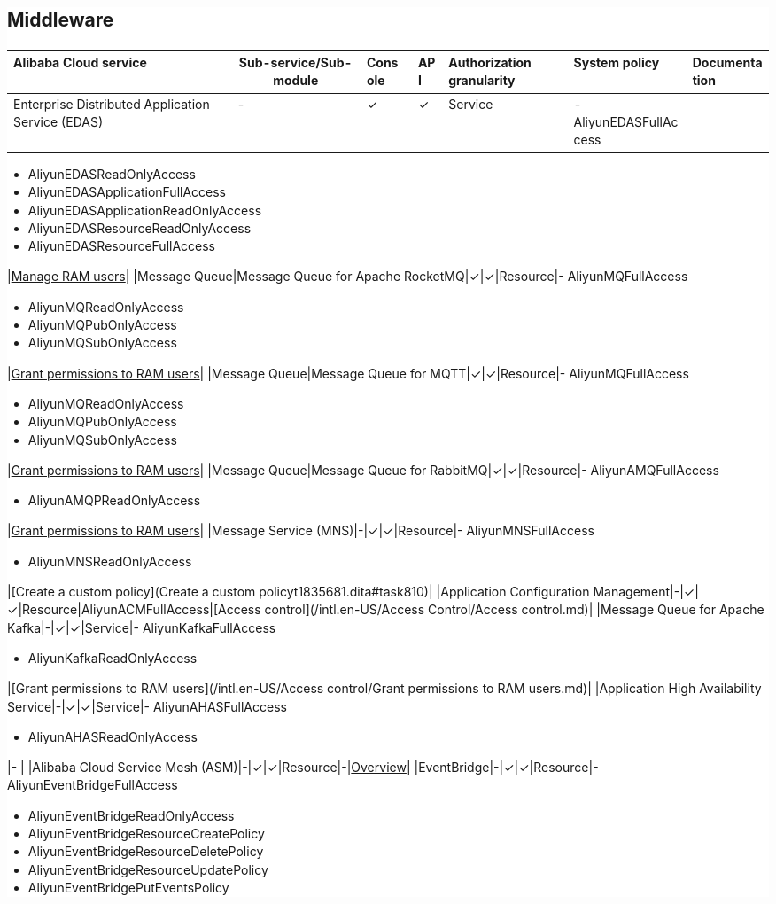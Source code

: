 ## Middleware

|Alibaba Cloud service|Sub-service/Sub-module|Console|API|Authorization granularity|System policy|Documentation|
|:--------------------|----------------------|:------|:--|:------------------------|:------------|:------------|
|Enterprise Distributed Application Service \(EDAS\)|-|✓|✓|Service|-   AliyunEDASFullAccess
-   AliyunEDASReadOnlyAccess
-   AliyunEDASApplicationFullAccess
-   AliyunEDASApplicationReadOnlyAccess
-   AliyunEDASResourceReadOnlyAccess
-   AliyunEDASResourceFullAccess

|[Manage RAM users]()|
|Message Queue|Message Queue for Apache RocketMQ|✓|✓|Resource|-   AliyunMQFullAccess
-   AliyunMQReadOnlyAccess
-   AliyunMQPubOnlyAccess
-   AliyunMQSubOnlyAccess

|[Grant permissions to RAM users]()|
|Message Queue|Message Queue for MQTT|✓|✓|Resource|-   AliyunMQFullAccess
-   AliyunMQReadOnlyAccess
-   AliyunMQPubOnlyAccess
-   AliyunMQSubOnlyAccess

|[Grant permissions to RAM users]()|
|Message Queue|Message Queue for RabbitMQ|✓|✓|Resource|-   AliyunAMQFullAccess
-   AliyunAMQPReadOnlyAccess

|[Grant permissions to RAM users]()|
|Message Service \(MNS\)|-|✓|✓|Resource|-   AliyunMNSFullAccess
-   AliyunMNSReadOnlyAccess

|[Create a custom policy](Create a custom policyt1835681.dita#task810)|
|Application Configuration Management|-|✓|✓|Resource|AliyunACMFullAccess|[Access control](/intl.en-US/Access Control/Access control.md)|
|Message Queue for Apache Kafka|-|✓|✓|Service|-   AliyunKafkaFullAccess
-   AliyunKafkaReadOnlyAccess

|[Grant permissions to RAM users](/intl.en-US/Access control/Grant permissions to RAM users.md)|
|Application High Availability Service|-|✓|✓|Service|-   AliyunAHASFullAccess
-   AliyunAHASReadOnlyAccess

|- |
|Alibaba Cloud Service Mesh \(ASM\)|-|✓|✓|Resource|-|[Overview](https://www.alibabacloud.com/help/doc-detail/169466.htm)|
|EventBridge|-|✓|✓|Resource|-   AliyunEventBridgeFullAccess
-   AliyunEventBridgeReadOnlyAccess
-   AliyunEventBridgeResourceCreatePolicy
-   AliyunEventBridgeResourceDeletePolicy
-   AliyunEventBridgeResourceUpdatePolicy
-   AliyunEventBridgePutEventsPolicy
